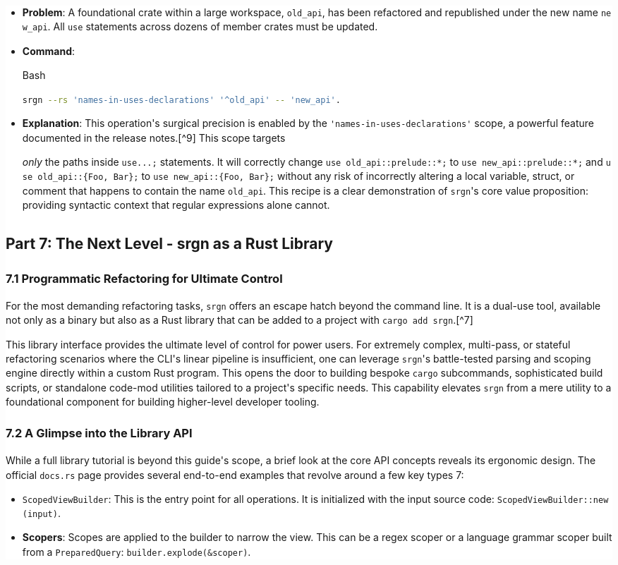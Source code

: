 - **Problem**: A foundational crate within a large workspace, `old_api`, has
  been refactored and republished under the new name `new_api`. All `use`
  statements across dozens of member crates must be updated.

- **Command**:

  Bash

  ```sh
  srgn --rs 'names-in-uses-declarations' '^old_api' -- 'new_api'.
  
  ```

- **Explanation**: This operation's surgical precision is enabled by the
  `'names-in-uses-declarations'` scope, a powerful feature documented in the
  release notes.[^9] This scope targets

  *only* the paths inside `use...;` statements. It will correctly change
  `use old_api::prelude::*;` to `use new_api::prelude::*;` and
  `use old_api::{Foo, Bar};` to `use new_api::{Foo, Bar};` without any risk of
  incorrectly altering a local variable, struct, or comment that happens to
  contain the name `old_api`. This recipe is a clear demonstration of `srgn`'s
  core value proposition: providing syntactic context that regular expressions
  alone cannot.

## Part 7: The Next Level - srgn as a Rust Library

### 7.1 Programmatic Refactoring for Ultimate Control

For the most demanding refactoring tasks, `srgn` offers an escape hatch beyond
the command line. It is a dual-use tool, available not only as a binary but
also as a Rust library that can be added to a project with `cargo add srgn`.[^7]

This library interface provides the ultimate level of control for power users.
For extremely complex, multi-pass, or stateful refactoring scenarios where the
CLI's linear pipeline is insufficient, one can leverage `srgn`'s battle-tested
parsing and scoping engine directly within a custom Rust program. This opens
the door to building bespoke `cargo` subcommands, sophisticated build scripts,
or standalone code-mod utilities tailored to a project's specific needs. This
capability elevates `srgn` from a mere utility to a foundational component for
building higher-level developer tooling.

### 7.2 A Glimpse into the Library API

While a full library tutorial is beyond this guide's scope, a brief look at the
core API concepts reveals its ergonomic design. The official `docs.rs` page
provides several end-to-end examples that revolve around a few key types 7:

- `ScopedViewBuilder`: This is the entry point for all operations. It is
  initialized with the input source code: `ScopedViewBuilder::new(input)`.

- **Scopers**: Scopes are applied to the builder to narrow the view. This can
  be a regex scoper or a language grammar scoper built from a `PreparedQuery`:
  `builder.explode(&scoper)`.
